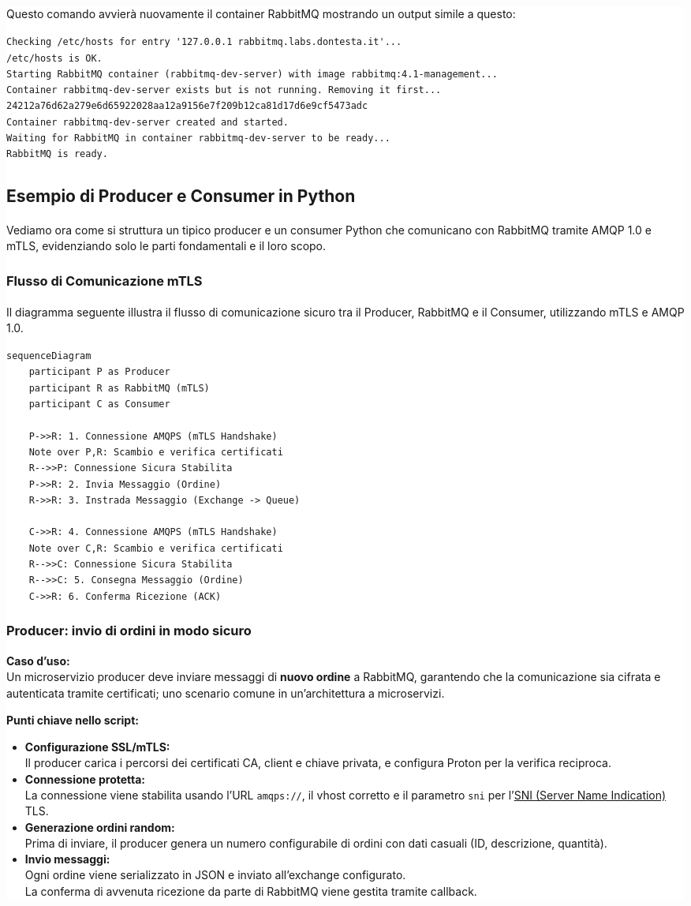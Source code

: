 Questo comando avvierà nuovamente il container RabbitMQ mostrando un output simile a questo:

```plaintext
Checking /etc/hosts for entry '127.0.0.1 rabbitmq.labs.dontesta.it'...
/etc/hosts is OK.
Starting RabbitMQ container (rabbitmq-dev-server) with image rabbitmq:4.1-management...
Container rabbitmq-dev-server exists but is not running. Removing it first...
24212a76d62a279e6d65922028aa12a9156e7f209b12ca81d17d6e9cf5473adc
Container rabbitmq-dev-server created and started.
Waiting for RabbitMQ in container rabbitmq-dev-server to be ready...
RabbitMQ is ready.
```

## Esempio di Producer e Consumer in Python

Vediamo ora come si struttura un tipico producer e un consumer Python che comunicano con RabbitMQ tramite AMQP 1.0 e mTLS, evidenziando solo le parti fondamentali e il loro scopo.

### Flusso di Comunicazione mTLS

Il diagramma seguente illustra il flusso di comunicazione sicuro tra il Producer, RabbitMQ e il Consumer, utilizzando mTLS e AMQP 1.0.

```mermaid
sequenceDiagram
    participant P as Producer
    participant R as RabbitMQ (mTLS)
    participant C as Consumer

    P->>R: 1. Connessione AMQPS (mTLS Handshake)
    Note over P,R: Scambio e verifica certificati
    R-->>P: Connessione Sicura Stabilita
    P->>R: 2. Invia Messaggio (Ordine)
    R->>R: 3. Instrada Messaggio (Exchange -> Queue)

    C->>R: 4. Connessione AMQPS (mTLS Handshake)
    Note over C,R: Scambio e verifica certificati
    R-->>C: Connessione Sicura Stabilita
    R-->>C: 5. Consegna Messaggio (Ordine)
    C->>R: 6. Conferma Ricezione (ACK)
```

### Producer: invio di ordini in modo sicuro

**Caso d’uso:**  
Un microservizio producer deve inviare messaggi di **nuovo ordine** a RabbitMQ, garantendo che la comunicazione sia cifrata e autenticata tramite certificati; uno scenario comune in un’architettura a microservizi.

**Punti chiave nello script:**

- **Configurazione SSL/mTLS:**  
  Il producer carica i percorsi dei certificati CA, client e chiave privata, e configura Proton per la verifica reciproca.
- **Connessione protetta:**  
  La connessione viene stabilita usando l’URL `amqps://`, il vhost corretto e il parametro `sni` per l’[SNI (Server Name Indication)](https://it.wikipedia.org/wiki/Server_Name_Indication) TLS.
- **Generazione ordini random:**  
  Prima di inviare, il producer genera un numero configurabile di ordini con dati casuali (ID, descrizione, quantità).
- **Invio messaggi:**  
  Ogni ordine viene serializzato in JSON e inviato all’exchange configurato.  
  La conferma di avvenuta ricezione da parte di RabbitMQ viene gestita tramite callback.
